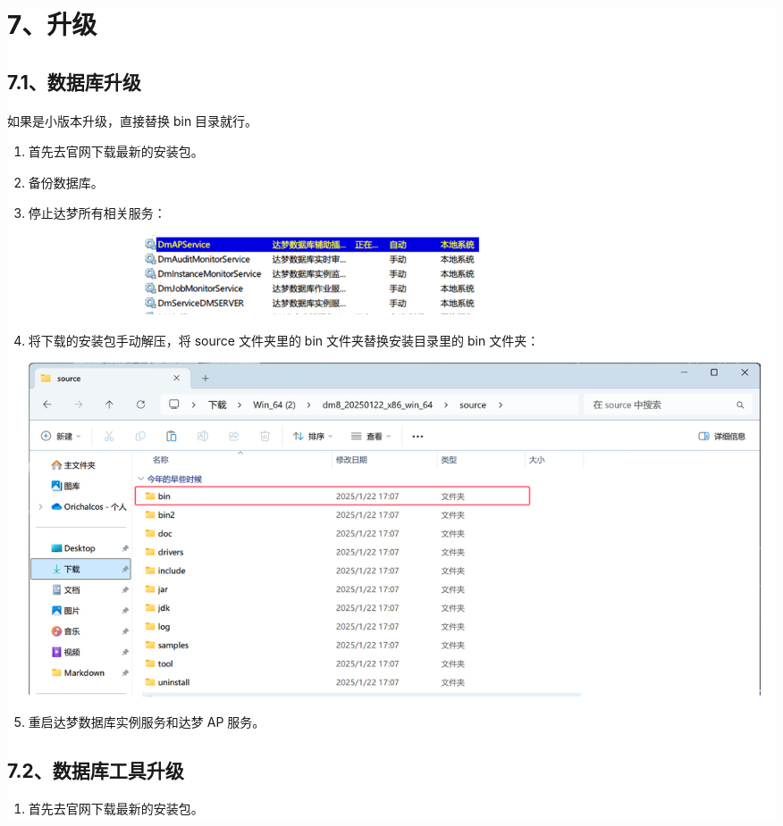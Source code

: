 

# 7、升级

## 7.1、数据库升级

如果是小版本升级，直接替换 bin 目录就行。

1. 首先去官网下载最新的安装包。

2. 备份数据库。

3. 停止达梦所有相关服务：

   <img src="!assets/DM/image-20250324204744243.png" alt="image-20250324204744243" style="zoom: 67%;" />

4. 将下载的安装包手动解压，将 source 文件夹里的 bin 文件夹替换安装目录里的 bin 文件夹：

   <img src="!assets/DM/image-20250324210316217.png" alt="image-20250324210316217" style="zoom:80%;" />

5. 重启达梦数据库实例服务和达梦 AP 服务。



## 7.2、数据库工具升级

1. 首先去官网下载最新的安装包。
